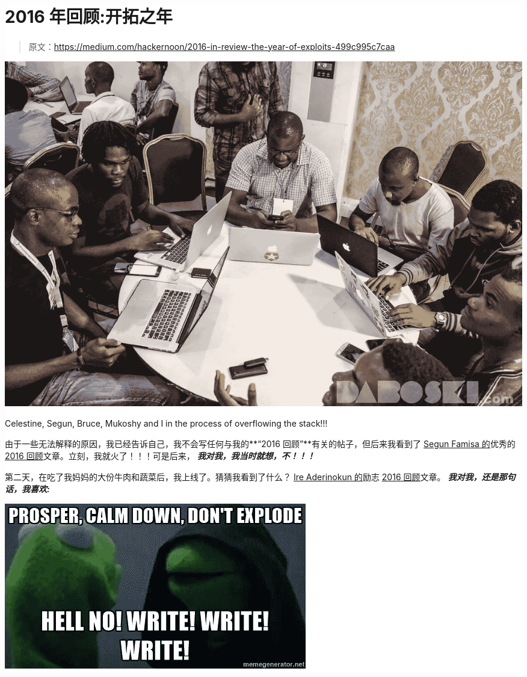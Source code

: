 # 2016 年回顾:开拓之年

> 原文：<https://medium.com/hackernoon/2016-in-review-the-year-of-exploits-499c995c7caa>

![](img/472bcb4917590ce3d4fd7848a3ab062d.png)

Celestine, Segun, Bruce, Mukoshy and I in the process of overflowing the stack!!!

由于一些无法解释的原因，我已经告诉自己，我不会写任何与我的**“2016 回顾”**有关的帖子，但后来我看到了 [Segun Famisa 的](https://twitter.com/segunfamisa)优秀的 [2016 回顾](https://segunfamisa.com/posts/2016-in-review)文章。立刻，我就火了！！！可是后来， ***我对我，我当时就想，不！！！***

第二天，在吃了我妈妈的大份牛肉和蔬菜后，我上线了。猜猜我看到了什么？ [Ire Aderinokun 的](/@ireade)励志 [2016 回顾](/@ireade/my-2016-year-in-review-885be66afc07#.7b27cqavz)文章。 ***我对我，还是那句话，我喜欢:***

![](img/16cc7ac1be2c02af743567cc5509dd82.png)
